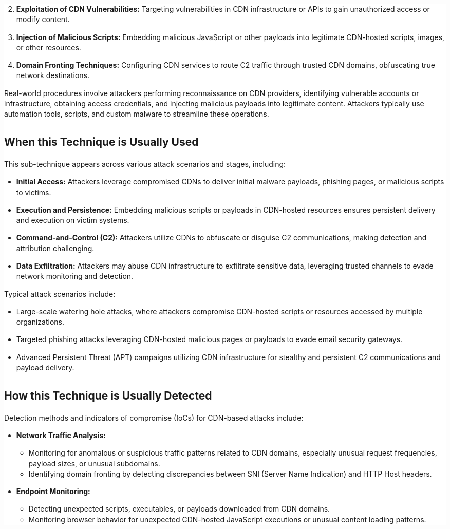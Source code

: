 2. **Exploitation of CDN Vulnerabilities:** Targeting vulnerabilities in CDN infrastructure or APIs to gain unauthorized access or modify content.

3. **Injection of Malicious Scripts:** Embedding malicious JavaScript or other payloads into legitimate CDN-hosted scripts, images, or other resources.

4. **Domain Fronting Techniques:** Configuring CDN services to route C2 traffic through trusted CDN domains, obfuscating true network destinations.

Real-world procedures involve attackers performing reconnaissance on CDN providers, identifying vulnerable accounts or infrastructure, obtaining access credentials, and injecting malicious payloads into legitimate content. Attackers typically use automation tools, scripts, and custom malware to streamline these operations.

## When this Technique is Usually Used

This sub-technique appears across various attack scenarios and stages, including:

- **Initial Access:** Attackers leverage compromised CDNs to deliver initial malware payloads, phishing pages, or malicious scripts to victims.

- **Execution and Persistence:** Embedding malicious scripts or payloads in CDN-hosted resources ensures persistent delivery and execution on victim systems.

- **Command-and-Control (C2):** Attackers utilize CDNs to obfuscate or disguise C2 communications, making detection and attribution challenging.

- **Data Exfiltration:** Attackers may abuse CDN infrastructure to exfiltrate sensitive data, leveraging trusted channels to evade network monitoring and detection.

Typical attack scenarios include:

- Large-scale watering hole attacks, where attackers compromise CDN-hosted scripts or resources accessed by multiple organizations.

- Targeted phishing attacks leveraging CDN-hosted malicious pages or payloads to evade email security gateways.

- Advanced Persistent Threat (APT) campaigns utilizing CDN infrastructure for stealthy and persistent C2 communications and payload delivery.

## How this Technique is Usually Detected

Detection methods and indicators of compromise (IoCs) for CDN-based attacks include:

- **Network Traffic Analysis:**

  - Monitoring for anomalous or suspicious traffic patterns related to CDN domains, especially unusual request frequencies, payload sizes, or unusual subdomains.
  - Identifying domain fronting by detecting discrepancies between SNI (Server Name Indication) and HTTP Host headers.

- **Endpoint Monitoring:**

  - Detecting unexpected scripts, executables, or payloads downloaded from CDN domains.
  - Monitoring browser behavior for unexpected CDN-hosted JavaScript executions or unusual content loading patterns.
